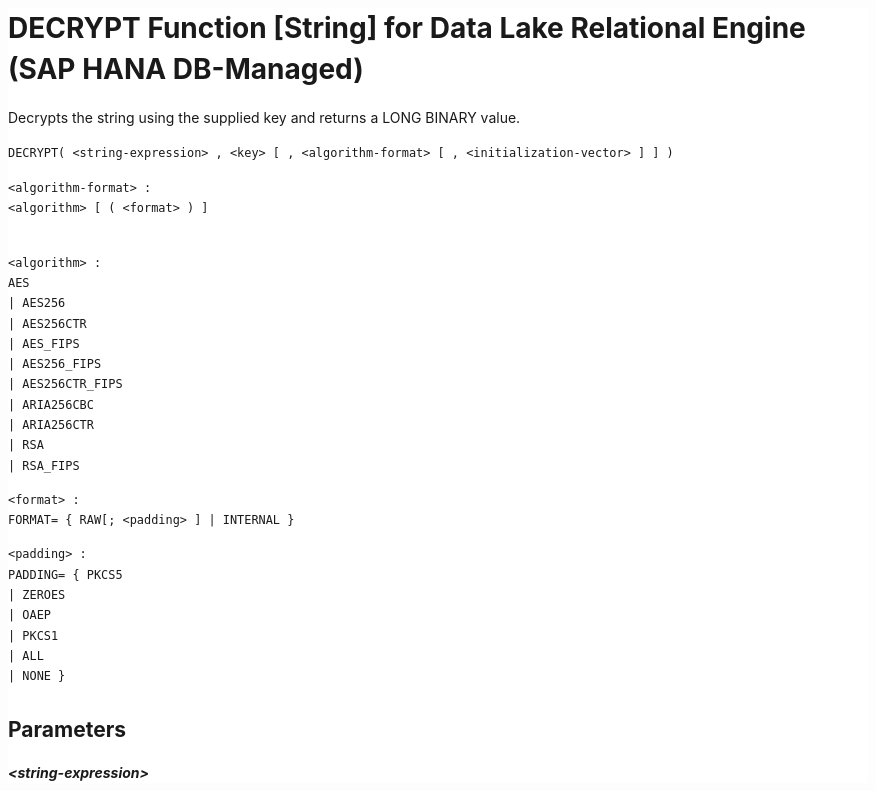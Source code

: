 

# DECRYPT Function \[String\] for Data Lake Relational Engine \(SAP HANA DB-Managed\)

Decrypts the string using the supplied key and returns a LONG BINARY value.



```
DECRYPT( <string-expression> , <key> [ , <algorithm-format> [ , <initialization-vector> ] ] )
```

```
<algorithm-format> :
<algorithm> [ ( <format> ) ]
```

```

<algorithm> : 
AES 
| AES256 
| AES256CTR
| AES_FIPS 
| AES256_FIPS
| AES256CTR_FIPS
| ARIA256CBC
| ARIA256CTR
| RSA
| RSA_FIPS
```

```
<format> :
FORMAT= { RAW[; <padding> ] | INTERNAL }
```

```
<padding> :
PADDING= { PKCS5 
| ZEROES 
| OAEP
| PKCS1
| ALL
| NONE }
```



## Parameters


<dl>
<dt><b>

 *<string-expression\>* 
